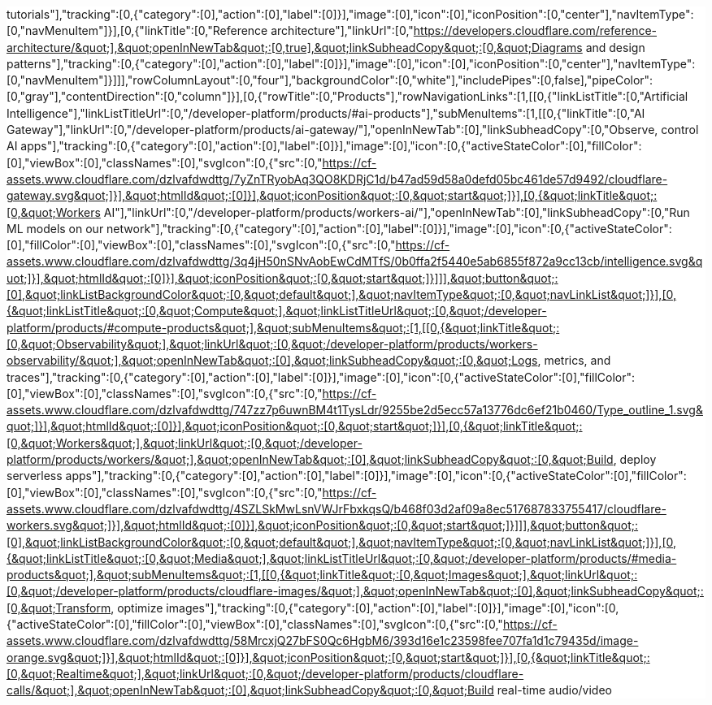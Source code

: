 tutorials&quot;],&quot;tracking&quot;:[0,{&quot;category&quot;:[0],&quot;action&quot;:[0],&quot;label&quot;:[0]}],&quot;image&quot;:[0],&quot;icon&quot;:[0],&quot;iconPosition&quot;:[0,&quot;center&quot;],&quot;navItemType&quot;:[0,&quot;navMenuItem&quot;]}],[0,{&quot;linkTitle&quot;:[0,&quot;Reference architecture&quot;],&quot;linkUrl&quot;:[0,&quot;https://developers.cloudflare.com/reference-architecture/&quot;],&quot;openInNewTab&quot;:[0,true],&quot;linkSubheadCopy&quot;:[0,&quot;Diagrams and design patterns&quot;],&quot;tracking&quot;:[0,{&quot;category&quot;:[0],&quot;action&quot;:[0],&quot;label&quot;:[0]}],&quot;image&quot;:[0],&quot;icon&quot;:[0],&quot;iconPosition&quot;:[0,&quot;center&quot;],&quot;navItemType&quot;:[0,&quot;navMenuItem&quot;]}]]],&quot;rowColumnLayout&quot;:[0,&quot;four&quot;],&quot;backgroundColor&quot;:[0,&quot;white&quot;],&quot;includePipes&quot;:[0,false],&quot;pipeColor&quot;:[0,&quot;gray&quot;],&quot;contentDirection&quot;:[0,&quot;column&quot;]}],[0,{&quot;rowTitle&quot;:[0,&quot;Products&quot;],&quot;rowNavigationLinks&quot;:[1,[[0,{&quot;linkListTitle&quot;:[0,&quot;Artificial Intelligence&quot;],&quot;linkListTitleUrl&quot;:[0,&quot;/developer-platform/products/#ai-products&quot;],&quot;subMenuItems&quot;:[1,[[0,{&quot;linkTitle&quot;:[0,&quot;AI Gateway&quot;],&quot;linkUrl&quot;:[0,&quot;/developer-platform/products/ai-gateway/&quot;],&quot;openInNewTab&quot;:[0],&quot;linkSubheadCopy&quot;:[0,&quot;Observe, control AI apps&quot;],&quot;tracking&quot;:[0,{&quot;category&quot;:[0],&quot;action&quot;:[0],&quot;label&quot;:[0]}],&quot;image&quot;:[0],&quot;icon&quot;:[0,{&quot;activeStateColor&quot;:[0],&quot;fillColor&quot;:[0],&quot;viewBox&quot;:[0],&quot;classNames&quot;:[0],&quot;svgIcon&quot;:[0,{&quot;src&quot;:[0,&quot;https://cf-assets.www.cloudflare.com/dzlvafdwdttg/7yZnTRyobAq3QO8KDRjC1d/b47ad59d58a0defd05bc461de57d9492/cloudflare-gateway.svg&quot;]}],&quot;htmlId&quot;:[0]}],&quot;iconPosition&quot;:[0,&quot;start&quot;]}],[0,{&quot;linkTitle&quot;:[0,&quot;Workers AI&quot;],&quot;linkUrl&quot;:[0,&quot;/developer-platform/products/workers-ai/&quot;],&quot;openInNewTab&quot;:[0],&quot;linkSubheadCopy&quot;:[0,&quot;Run ML models on our network&quot;],&quot;tracking&quot;:[0,{&quot;category&quot;:[0],&quot;action&quot;:[0],&quot;label&quot;:[0]}],&quot;image&quot;:[0],&quot;icon&quot;:[0,{&quot;activeStateColor&quot;:[0],&quot;fillColor&quot;:[0],&quot;viewBox&quot;:[0],&quot;classNames&quot;:[0],&quot;svgIcon&quot;:[0,{&quot;src&quot;:[0,&quot;https://cf-assets.www.cloudflare.com/dzlvafdwdttg/3q4jH50nSNvAobEwCdMTfS/0b0ffa2f5440e5ab6855f872a9cc13cb/intelligence.svg&quot;]}],&quot;htmlId&quot;:[0]}],&quot;iconPosition&quot;:[0,&quot;start&quot;]}]]],&quot;button&quot;:[0],&quot;linkListBackgroundColor&quot;:[0,&quot;default&quot;],&quot;navItemType&quot;:[0,&quot;navLinkList&quot;]}],[0,{&quot;linkListTitle&quot;:[0,&quot;Compute&quot;],&quot;linkListTitleUrl&quot;:[0,&quot;/developer-platform/products/#compute-products&quot;],&quot;subMenuItems&quot;:[1,[[0,{&quot;linkTitle&quot;:[0,&quot;Observability&quot;],&quot;linkUrl&quot;:[0,&quot;/developer-platform/products/workers-observability/&quot;],&quot;openInNewTab&quot;:[0],&quot;linkSubheadCopy&quot;:[0,&quot;Logs, metrics, and traces&quot;],&quot;tracking&quot;:[0,{&quot;category&quot;:[0],&quot;action&quot;:[0],&quot;label&quot;:[0]}],&quot;image&quot;:[0],&quot;icon&quot;:[0,{&quot;activeStateColor&quot;:[0],&quot;fillColor&quot;:[0],&quot;viewBox&quot;:[0],&quot;classNames&quot;:[0],&quot;svgIcon&quot;:[0,{&quot;src&quot;:[0,&quot;https://cf-assets.www.cloudflare.com/dzlvafdwdttg/747zz7p6uwnBM4t1TysLdr/9255be2d5ecc57a13776dc6ef21b0460/Type_outline_1.svg&quot;]}],&quot;htmlId&quot;:[0]}],&quot;iconPosition&quot;:[0,&quot;start&quot;]}],[0,{&quot;linkTitle&quot;:[0,&quot;Workers&quot;],&quot;linkUrl&quot;:[0,&quot;/developer-platform/products/workers/&quot;],&quot;openInNewTab&quot;:[0],&quot;linkSubheadCopy&quot;:[0,&quot;Build, deploy serverless apps&quot;],&quot;tracking&quot;:[0,{&quot;category&quot;:[0],&quot;action&quot;:[0],&quot;label&quot;:[0]}],&quot;image&quot;:[0],&quot;icon&quot;:[0,{&quot;activeStateColor&quot;:[0],&quot;fillColor&quot;:[0],&quot;viewBox&quot;:[0],&quot;classNames&quot;:[0],&quot;svgIcon&quot;:[0,{&quot;src&quot;:[0,&quot;https://cf-assets.www.cloudflare.com/dzlvafdwdttg/4SZLSkMwLsnVWJrFbxkqsQ/b468f03d2af09a8ec517687833755417/cloudflare-workers.svg&quot;]}],&quot;htmlId&quot;:[0]}],&quot;iconPosition&quot;:[0,&quot;start&quot;]}]]],&quot;button&quot;:[0],&quot;linkListBackgroundColor&quot;:[0,&quot;default&quot;],&quot;navItemType&quot;:[0,&quot;navLinkList&quot;]}],[0,{&quot;linkListTitle&quot;:[0,&quot;Media&quot;],&quot;linkListTitleUrl&quot;:[0,&quot;/developer-platform/products/#media-products&quot;],&quot;subMenuItems&quot;:[1,[[0,{&quot;linkTitle&quot;:[0,&quot;Images&quot;],&quot;linkUrl&quot;:[0,&quot;/developer-platform/products/cloudflare-images/&quot;],&quot;openInNewTab&quot;:[0],&quot;linkSubheadCopy&quot;:[0,&quot;Transform, optimize images&quot;],&quot;tracking&quot;:[0,{&quot;category&quot;:[0],&quot;action&quot;:[0],&quot;label&quot;:[0]}],&quot;image&quot;:[0],&quot;icon&quot;:[0,{&quot;activeStateColor&quot;:[0],&quot;fillColor&quot;:[0],&quot;viewBox&quot;:[0],&quot;classNames&quot;:[0],&quot;svgIcon&quot;:[0,{&quot;src&quot;:[0,&quot;https://cf-assets.www.cloudflare.com/dzlvafdwdttg/58MrcxjQ27bFS0Qc6HgbM6/393d16e1c23598fee707fa1d1c79435d/image-orange.svg&quot;]}],&quot;htmlId&quot;:[0]}],&quot;iconPosition&quot;:[0,&quot;start&quot;]}],[0,{&quot;linkTitle&quot;:[0,&quot;Realtime&quot;],&quot;linkUrl&quot;:[0,&quot;/developer-platform/products/cloudflare-calls/&quot;],&quot;openInNewTab&quot;:[0],&quot;linkSubheadCopy&quot;:[0,&quot;Build real-time audio/video